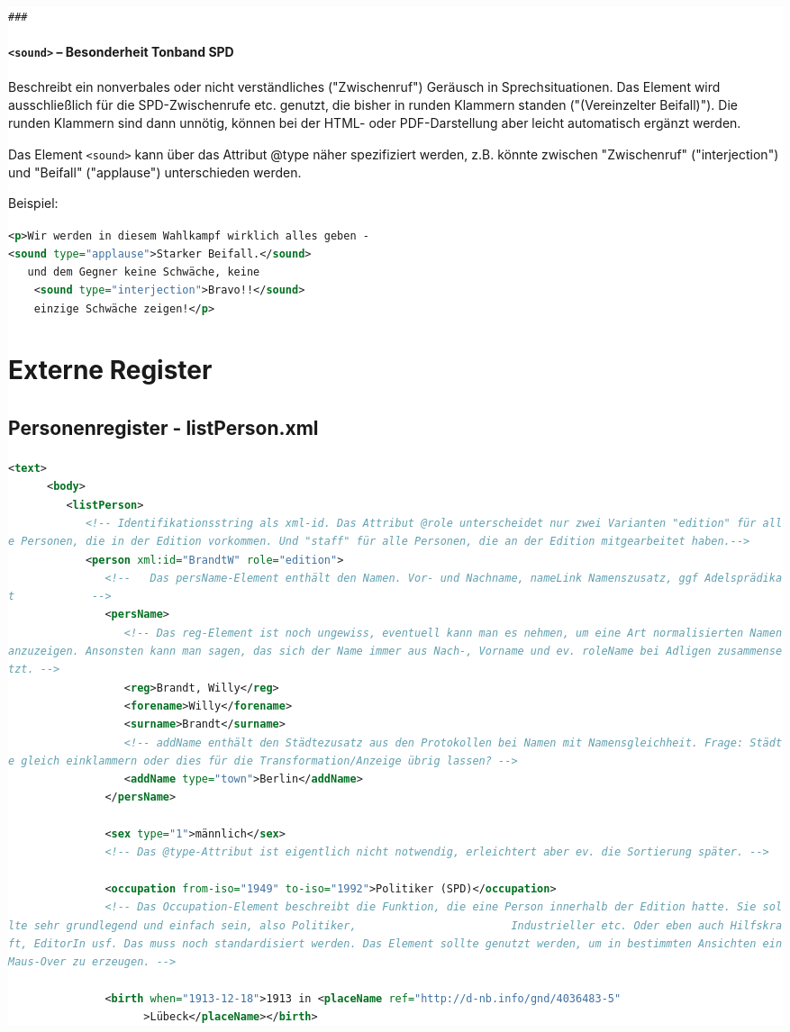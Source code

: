```XML
###
```



#### `<sound>` – Besonderheit Tonband SPD

Beschreibt ein nonverbales oder nicht verständliches ("Zwischenruf")  Geräusch in Sprechsituationen. Das Element wird ausschließlich für die SPD-Zwischenrufe etc. genutzt, die bisher in runden Klammern standen ("(Vereinzelter Beifall)"). Die runden Klammern sind dann unnötig, können bei der HTML- oder PDF-Darstellung aber leicht automatisch ergänzt werden. 

Das Element `<sound>` kann über das Attribut @type näher spezifiziert werden, z.B. könnte zwischen "Zwischenruf" ("interjection") und "Beifall"  ("applause") unterschieden werden. 

Beispiel:

```xml
<p>Wir werden in diesem Wahlkampf wirklich alles geben -
<sound type="applause">Starker Beifall.</sound>
   und dem Gegner keine Schwäche, keine 
    <sound type="interjection">Bravo!!</sound>
    einzige Schwäche zeigen!</p>

```



# Externe Register

## Personenregister - listPerson.xml

```xml
<text>
      <body>
         <listPerson>
            <!-- Identifikationsstring als xml-id. Das Attribut @role unterscheidet nur zwei Varianten "edition" für alle Personen, die in der Edition vorkommen. Und "staff" für alle Personen, die an der Edition mitgearbeitet haben.-->
            <person xml:id="BrandtW" role="edition">
               <!--   Das persName-Element enthält den Namen. Vor- und Nachname, nameLink Namenszusatz, ggf Adelsprädikat            -->
               <persName>
                  <!-- Das reg-Element ist noch ungewiss, eventuell kann man es nehmen, um eine Art normalisierten Namen anzuzeigen. Ansonsten kann man sagen, das sich der Name immer aus Nach-, Vorname und ev. roleName bei Adligen zusammensetzt. -->
                  <reg>Brandt, Willy</reg>
                  <forename>Willy</forename>
                  <surname>Brandt</surname>
                  <!-- addName enthält den Städtezusatz aus den Protokollen bei Namen mit Namensgleichheit. Frage: Städte gleich einklammern oder dies für die Transformation/Anzeige übrig lassen? -->
                  <addName type="town">Berlin</addName>
               </persName>

               <sex type="1">männlich</sex>
               <!-- Das @type-Attribut ist eigentlich nicht notwendig, erleichtert aber ev. die Sortierung später. -->

               <occupation from-iso="1949" to-iso="1992">Politiker (SPD)</occupation>
               <!-- Das Occupation-Element beschreibt die Funktion, die eine Person innerhalb der Edition hatte. Sie sollte sehr grundlegend und einfach sein, also Politiker,                        Industrieller etc. Oder eben auch Hilfskraft, EditorIn usf. Das muss noch standardisiert werden. Das Element sollte genutzt werden, um in bestimmten Ansichten ein Maus-Over zu erzeugen. -->

               <birth when="1913-12-18">1913 in <placeName ref="http://d-nb.info/gnd/4036483-5"
                     >Lübeck</placeName></birth>
```